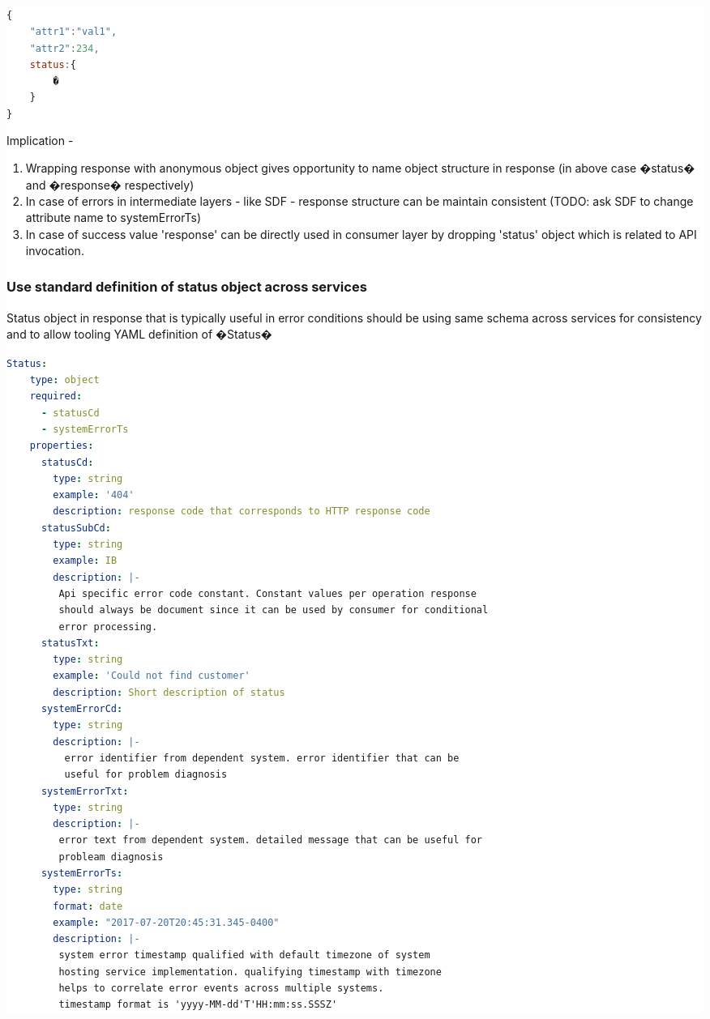 ```javascript
{
	"attr1":"val1",
	"attr2":234,
	status:{
		�
	}
}
```
Implication - 
1. Wrapping response with anonymous object gives opportunity to name object structure in response (in above case �status� and �response� respectively)
2. In case of errors in intermediate layers - like SDF - response structure can be maintain consistent (TODO: ask SDF to change attribute name to systemErrorTs)
3. In case of success value 'response' can be directly used in consumer layer by dropping 'status' object which is related to API invocation. 

### Use standard definition of status object across services
Status object in response that is typically useful in error conditions should be using same schema across services for consistency and to allow tooling
YAML definition of �Status�

```yaml
Status:
    type: object
    required:
      - statusCd
      - systemErrorTs
    properties:
      statusCd:
        type: string
        example: '404'
        description: response code that corresponds to HTTP response code 
      statusSubCd:
        type: string
        example: IB
        description: |-
         Api specific error code constant. Constant values per operation response
         should always be document since it can be used by consumer for conditional 
         error processing.
      statusTxt:
        type: string
        example: 'Could not find customer'
        description: Short description of status
      systemErrorCd:
        type: string
        description: |-
          error identifier from dependent system. error identifier that can be
          useful for problem diagnosis
      systemErrorTxt:
        type: string
        description: |-
         error text from dependent system. detailed message that can be useful for
         probleam diagnosis
      systemErrorTs:
        type: string
        format: date
        example: "2017-07-20T20:45:31.345-0400"
        description: |- 
         system error timestamp qualified with default timezone of system 
         hosting service implementation. qualifying timestamp with timezone
         helps to correlate error events across multiple systems.
         timestamp format is 'yyyy-MM-dd'T'HH:mm:ss.SSSZ'
```